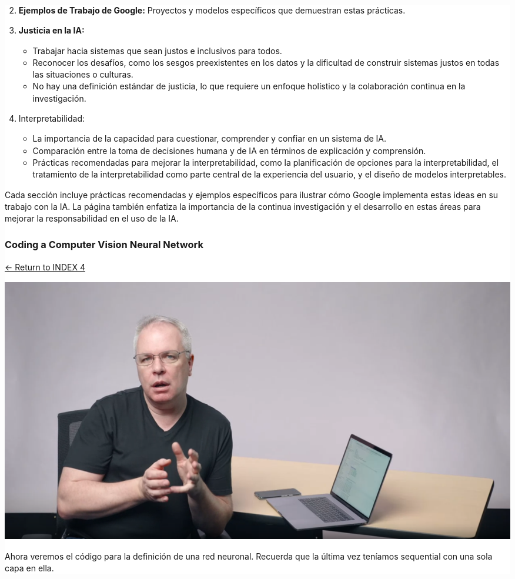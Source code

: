 2. **Ejemplos de Trabajo de Google:** Proyectos y modelos específicos que demuestran estas prácticas.

3. **Justicia en la IA:**

   - Trabajar hacia sistemas que sean justos e inclusivos para todos.
   - Reconocer los desafíos, como los sesgos preexistentes en los datos y la dificultad de construir sistemas justos en todas las situaciones o culturas.
   - No hay una definición estándar de justicia, lo que requiere un enfoque holístico y la colaboración continua en la investigación.

4. Interpretabilidad:

   - La importancia de la capacidad para cuestionar, comprender y confiar en un sistema de IA.
   - Comparación entre la toma de decisiones humana y de IA en términos de explicación y comprensión.
   - Prácticas recomendadas para mejorar la interpretabilidad, como la planificación de opciones para la interpretabilidad, el tratamiento de la interpretabilidad como parte central de la experiencia del usuario, y el diseño de modelos interpretables.

Cada sección incluye prácticas recomendadas y ejemplos específicos para ilustrar cómo Google implementa estas ideas en su trabajo con la IA. La página también enfatiza la importancia de la continua investigación y el desarrollo en estas áreas para mejorar la responsabilidad en el uso de la IA.

### Coding a Computer Vision Neural Network
[<- Return to INDEX 4](#index-4)

![img_11.png](ims%2FW2%2Fimg_11.png)

Ahora veremos el código para la definición de una red neuronal. Recuerda que la última vez teníamos sequential con una sola capa en ella.
